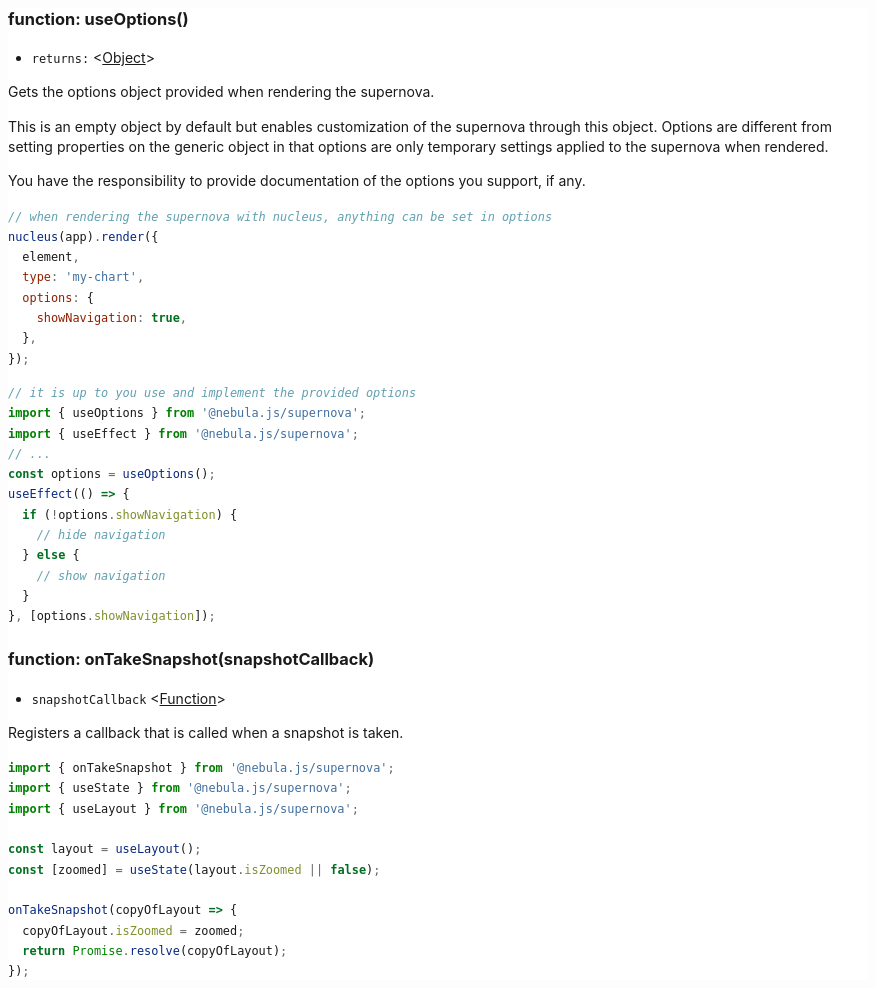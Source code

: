 ```js
```

### function: useOptions()

- `returns:` <[Object]>

Gets the options object provided when rendering the supernova.

This is an empty object by default but enables customization of the supernova through this object.
Options are different from setting properties on the generic object in that options
are only temporary settings applied to the supernova when rendered.

You have the responsibility to provide documentation of the options you support, if any.

```js
// when rendering the supernova with nucleus, anything can be set in options
nucleus(app).render({
  element,
  type: 'my-chart',
  options: {
    showNavigation: true,
  },
});
```

```js
// it is up to you use and implement the provided options
import { useOptions } from '@nebula.js/supernova';
import { useEffect } from '@nebula.js/supernova';
// ...
const options = useOptions();
useEffect(() => {
  if (!options.showNavigation) {
    // hide navigation
  } else {
    // show navigation
  }
}, [options.showNavigation]);
```

### function: onTakeSnapshot(snapshotCallback)

- `snapshotCallback` <[Function]>

Registers a callback that is called when a snapshot is taken.

```js
import { onTakeSnapshot } from '@nebula.js/supernova';
import { useState } from '@nebula.js/supernova';
import { useLayout } from '@nebula.js/supernova';

const layout = useLayout();
const [zoomed] = useState(layout.isZoomed || false);

onTakeSnapshot(copyOfLayout => {
  copyOfLayout.isZoomed = zoomed;
  return Promise.resolve(copyOfLayout);
});
```


[s]: undefined
[function]: https://developer.mozilla.org/en-US/docs/Web/JavaScript/Reference/Global_Objects/Function
[array]: https://developer.mozilla.org/en-US/docs/Web/JavaScript/Reference/Global_Objects/Array
[any]: undefined
[t]: undefined
[htmlelement]: undefined
[qae.genericobjectlayout]: https://core.qlik.com/services/qix-engine/apis/qix/definitions/#genericobjectlayout
[qae.nxapplayout]: https://core.qlik.com/services/qix-engine/apis/qix/definitions/#nxapplayout
[enigma.genericobject]: undefined
[undefined]: https://developer.mozilla.org/en-US/docs/Web/JavaScript/Reference/Global_Objects/undefined
[enigma.doc]: undefined
[enigma.global]: undefined
[a]: undefined
[object]: https://developer.mozilla.org/en-US/docs/Web/JavaScript/Reference/Global_Objects/Object
[number]: https://developer.mozilla.org/en-US/docs/Web/JavaScript/Data_structures#Number_type
[boolean]: https://developer.mozilla.org/en-US/docs/Web/JavaScript/Data_structures#Boolean_type
[string]: https://developer.mozilla.org/en-US/docs/Web/JavaScript/Data_structures#String_type
[qae.genericobjectproperties]: https://core.qlik.com/services/qix-engine/apis/qix/definitions/#genericobjectproperties
[qae.nxdimension]: https://core.qlik.com/services/qix-engine/apis/qix/definitions/#nxdimension
[qae.nxmeasure]: https://core.qlik.com/services/qix-engine/apis/qix/definitions/#nxmeasure
[promise]: https://developer.mozilla.org/en-US/docs/Web/JavaScript/Reference/Global_Objects/Promise
[supernovadefinition]: #interface-supernovadefinition
[effectcallback]: #type-effectcallback-function
[rect]: #interface-rect
[constraints]: #interface-constraints
[qaedefinition]: #interface-qaedefinition
[datatarget]: #interface-datatarget
[fieldtarget]: #interface-fieldtarget
[objectselections]: #class-objectselections
[translator]: #class-translator
[theme]: #class-theme
[scalepalette]: #interface-scalepalette
[datapalette]: #interface-datapalette
[colorpickerpalette]: #interface-colorpickerpalette
[datacolorspecials]: #interface-datacolorspecials